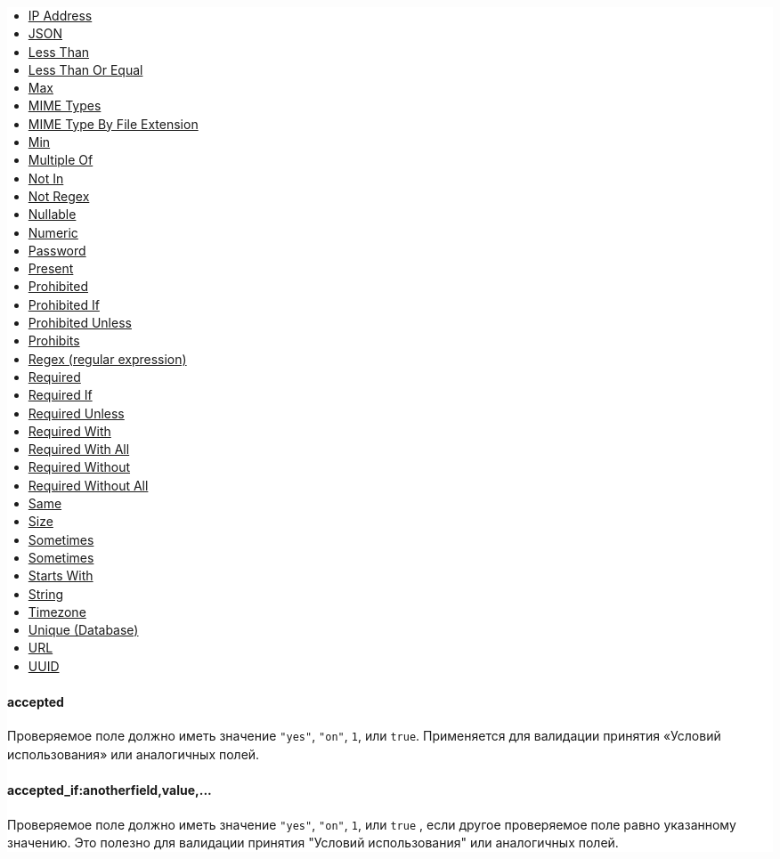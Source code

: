 - [IP Address](#rule-ip)
- [JSON](#rule-json)
- [Less Than](#rule-lt)
- [Less Than Or Equal](#rule-lte)
- [Max](#rule-max)
- [MIME Types](#rule-mimetypes)
- [MIME Type By File Extension](#rule-mimes)
- [Min](#rule-min)
- [Multiple Of](#multiple-of)
- [Not In](#rule-not-in)
- [Not Regex](#rule-not-regex)
- [Nullable](#rule-nullable)
- [Numeric](#rule-numeric)
- [Password](#rule-password)
- [Present](#rule-present)
- [Prohibited](#rule-prohibited)
- [Prohibited If](#rule-prohibited-if)
- [Prohibited Unless](#rule-prohibited-unless)
- [Prohibits](#rule-prohibits)
- [Regex (regular expression)](#rule-regex)
- [Required](#rule-required)
- [Required If](#rule-required-if)
- [Required Unless](#rule-required-unless)
- [Required With](#rule-required-with)
- [Required With All](#rule-required-with-all)
- [Required Without](#rule-required-without)
- [Required Without All](#rule-required-without-all)
- [Same](#rule-same)
- [Size](#rule-size)
- [Sometimes](#validating-when-present)
- [Sometimes](#conditionally-adding-rules)
- [Starts With](#rule-starts-with)
- [String](#rule-string)
- [Timezone](#rule-timezone)
- [Unique (Database)](#rule-unique)
- [URL](#rule-url)
- [UUID](#rule-uuid)



<a name="rule-accepted"></a>
#### accepted

Проверяемое поле должно иметь значение `"yes"`, `"on"`, `1`, или `true`. Применяется для валидации принятия «Условий использования» или аналогичных полей.

<a name="rule-accepted-if"></a>
#### accepted_if:anotherfield,value,...

Проверяемое поле должно иметь значение `"yes"`, `"on"`, `1`, или `true` , если другое проверяемое поле равно указанному значению. Это полезно для валидации принятия "Условий использования" или аналогичных полей.
